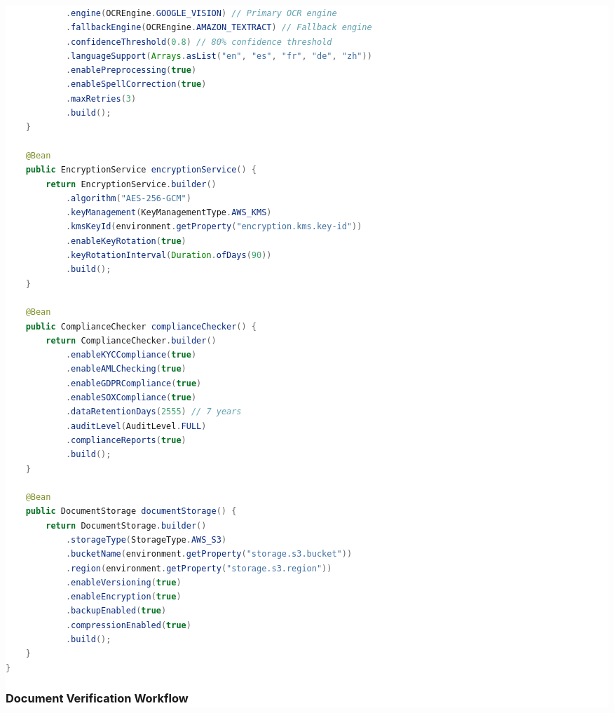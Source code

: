 ```java
            .engine(OCREngine.GOOGLE_VISION) // Primary OCR engine
            .fallbackEngine(OCREngine.AMAZON_TEXTRACT) // Fallback engine
            .confidenceThreshold(0.8) // 80% confidence threshold
            .languageSupport(Arrays.asList("en", "es", "fr", "de", "zh"))
            .enablePreprocessing(true)
            .enableSpellCorrection(true)
            .maxRetries(3)
            .build();
    }
    
    @Bean
    public EncryptionService encryptionService() {
        return EncryptionService.builder()
            .algorithm("AES-256-GCM")
            .keyManagement(KeyManagementType.AWS_KMS)
            .kmsKeyId(environment.getProperty("encryption.kms.key-id"))
            .enableKeyRotation(true)
            .keyRotationInterval(Duration.ofDays(90))
            .build();
    }
    
    @Bean
    public ComplianceChecker complianceChecker() {
        return ComplianceChecker.builder()
            .enableKYCCompliance(true)
            .enableAMLChecking(true)
            .enableGDPRCompliance(true)
            .enableSOXCompliance(true)
            .dataRetentionDays(2555) // 7 years
            .auditLevel(AuditLevel.FULL)
            .complianceReports(true)
            .build();
    }
    
    @Bean
    public DocumentStorage documentStorage() {
        return DocumentStorage.builder()
            .storageType(StorageType.AWS_S3)
            .bucketName(environment.getProperty("storage.s3.bucket"))
            .region(environment.getProperty("storage.s3.region"))
            .enableVersioning(true)
            .enableEncryption(true)
            .backupEnabled(true)
            .compressionEnabled(true)
            .build();
    }
}
```

### Document Verification Workflow
